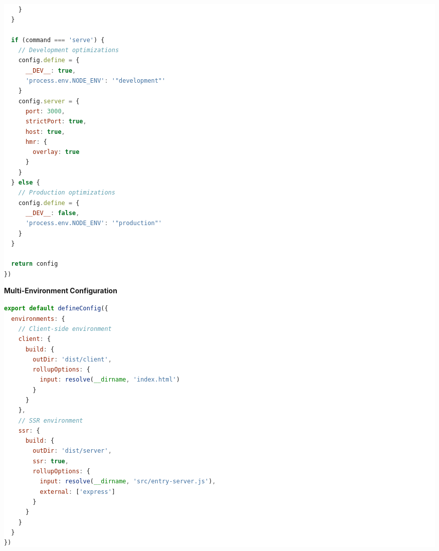 ```javascript
    }
  }

  if (command === 'serve') {
    // Development optimizations
    config.define = {
      __DEV__: true,
      'process.env.NODE_ENV': '"development"'
    }
    config.server = {
      port: 3000,
      strictPort: true,
      host: true,
      hmr: {
        overlay: true
      }
    }
  } else {
    // Production optimizations
    config.define = {
      __DEV__: false,
      'process.env.NODE_ENV': '"production"'
    }
  }

  return config
})
```

**Multi-Environment Configuration**
```javascript
export default defineConfig({
  environments: {
    // Client-side environment
    client: {
      build: {
        outDir: 'dist/client',
        rollupOptions: {
          input: resolve(__dirname, 'index.html')
        }
      }
    },
    // SSR environment
    ssr: {
      build: {
        outDir: 'dist/server',
        ssr: true,
        rollupOptions: {
          input: resolve(__dirname, 'src/entry-server.js'),
          external: ['express']
        }
      }
    }
  }
})
```
